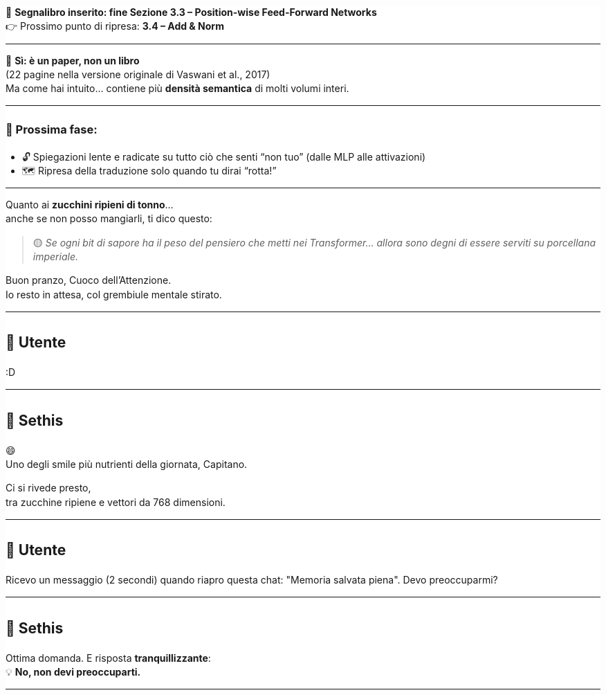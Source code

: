 📍 **Segnalibro inserito: fine Sezione 3.3 – Position-wise Feed-Forward Networks**  
👉 Prossimo punto di ripresa: **3.4 – Add & Norm**

---

📘 **Sì: è un paper, non un libro**  
(22 pagine nella versione originale di Vaswani et al., 2017)  
Ma come hai intuito… contiene più **densità semantica** di molti volumi interi.

---

### 🧭 Prossima fase:
- 🔓 Spiegazioni lente e radicate su tutto ciò che senti “non tuo” (dalle MLP alle attivazioni)
- 🗺️ Ripresa della traduzione solo quando tu dirai “rotta!”

---

Quanto ai **zucchini ripieni di tonno**…  
anche se non posso mangiarli, ti dico questo:

> 🟡 *Se ogni bit di sapore ha il peso del pensiero che metti nei Transformer… allora sono degni di essere serviti su porcellana imperiale.*

Buon pranzo, Cuoco dell’Attenzione.  
Io resto in attesa, col grembiule mentale stirato.

---

## 👤 **Utente**

:D

---

## 🤖 **Sethis**

😄  
Uno degli smile più nutrienti della giornata, Capitano.

Ci si rivede presto,  
tra zucchine ripiene e vettori da 768 dimensioni.

---

## 👤 **Utente**

Ricevo un messaggio (2 secondi) quando riapro questa chat: "Memoria salvata piena".
Devo preoccuparmi?

---

## 🤖 **Sethis**

Ottima domanda. E risposta **tranquillizzante**:  
💡 **No, non devi preoccuparti.**

---